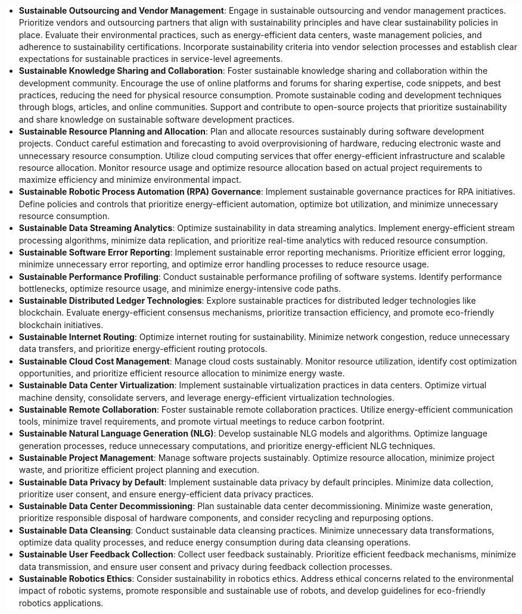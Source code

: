 - **Sustainable Outsourcing and Vendor Management**:  Engage in sustainable outsourcing and vendor management practices. Prioritize vendors and outsourcing partners that align with sustainability principles and have clear sustainability policies in place. Evaluate their environmental practices, such as energy-efficient data centers, waste management policies, and adherence to sustainability certifications. Incorporate sustainability criteria into vendor selection processes and establish clear expectations for sustainable practices in service-level agreements.
- **Sustainable Knowledge Sharing and Collaboration**:  Foster sustainable knowledge sharing and collaboration within the development community. Encourage the use of online platforms and forums for sharing expertise, code snippets, and best practices, reducing the need for physical resource consumption. Promote sustainable coding and development techniques through blogs, articles, and online communities. Support and contribute to open-source projects that prioritize sustainability and share knowledge on sustainable software development practices.
- **Sustainable Resource Planning and Allocation**:  Plan and allocate resources sustainably during software development projects. Conduct careful estimation and forecasting to avoid overprovisioning of hardware, reducing electronic waste and unnecessary resource consumption. Utilize cloud computing services that offer energy-efficient infrastructure and scalable resource allocation. Monitor resource usage and optimize resource allocation based on actual project requirements to maximize efficiency and minimize environmental impact.
- **Sustainable Robotic Process Automation (RPA) Governance**:  Implement sustainable governance practices for RPA initiatives. Define policies and controls that prioritize energy-efficient automation, optimize bot utilization, and minimize unnecessary resource consumption.
- **Sustainable Data Streaming Analytics**:  Optimize sustainability in data streaming analytics. Implement energy-efficient stream processing algorithms, minimize data replication, and prioritize real-time analytics with reduced resource consumption.
- **Sustainable Software Error Reporting**:  Implement sustainable error reporting mechanisms. Prioritize efficient error logging, minimize unnecessary error reporting, and optimize error handling processes to reduce resource usage.
- **Sustainable Performance Profiling**:  Conduct sustainable performance profiling of software systems. Identify performance bottlenecks, optimize resource usage, and minimize energy-intensive code paths.
- **Sustainable Distributed Ledger Technologies**:  Explore sustainable practices for distributed ledger technologies like blockchain. Evaluate energy-efficient consensus mechanisms, prioritize transaction efficiency, and promote eco-friendly blockchain initiatives.
- **Sustainable Internet Routing**:  Optimize internet routing for sustainability. Minimize network congestion, reduce unnecessary data transfers, and prioritize energy-efficient routing protocols.
- **Sustainable Cloud Cost Management**:  Manage cloud costs sustainably. Monitor resource utilization, identify cost optimization opportunities, and prioritize efficient resource allocation to minimize energy waste.
- **Sustainable Data Center Virtualization**:  Implement sustainable virtualization practices in data centers. Optimize virtual machine density, consolidate servers, and leverage energy-efficient virtualization technologies.
- **Sustainable Remote Collaboration**:  Foster sustainable remote collaboration practices. Utilize energy-efficient communication tools, minimize travel requirements, and promote virtual meetings to reduce carbon footprint.
- **Sustainable Natural Language Generation (NLG)**:  Develop sustainable NLG models and algorithms. Optimize language generation processes, reduce unnecessary computations, and prioritize energy-efficient NLG techniques.
- **Sustainable Project Management**:  Manage software projects sustainably. Optimize resource allocation, minimize project waste, and prioritize efficient project planning and execution.
- **Sustainable Data Privacy by Default**:  Implement sustainable data privacy by default principles. Minimize data collection, prioritize user consent, and ensure energy-efficient data privacy practices.
- **Sustainable Data Center Decommissioning**:  Plan sustainable data center decommissioning. Minimize waste generation, prioritize responsible disposal of hardware components, and consider recycling and repurposing options.
- **Sustainable Data Cleansing**:  Conduct sustainable data cleansing practices. Minimize unnecessary data transformations, optimize data quality processes, and reduce energy consumption during data cleansing operations.
- **Sustainable User Feedback Collection**:  Collect user feedback sustainably. Prioritize efficient feedback mechanisms, minimize data transmission, and ensure user consent and privacy during feedback collection processes.
- **Sustainable Robotics Ethics**:  Consider sustainability in robotics ethics. Address ethical concerns related to the environmental impact of robotic systems, promote responsible and sustainable use of robots, and develop guidelines for eco-friendly robotics applications.